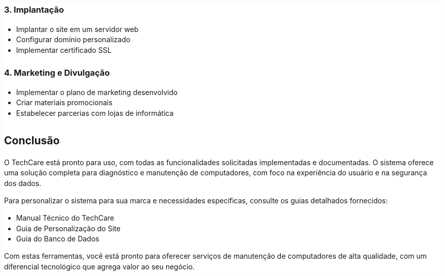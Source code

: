 ### 3. Implantação
- Implantar o site em um servidor web
- Configurar domínio personalizado
- Implementar certificado SSL

### 4. Marketing e Divulgação
- Implementar o plano de marketing desenvolvido
- Criar materiais promocionais
- Estabelecer parcerias com lojas de informática

## Conclusão

O TechCare está pronto para uso, com todas as funcionalidades solicitadas implementadas e documentadas. O sistema oferece uma solução completa para diagnóstico e manutenção de computadores, com foco na experiência do usuário e na segurança dos dados.

Para personalizar o sistema para sua marca e necessidades específicas, consulte os guias detalhados fornecidos:
- Manual Técnico do TechCare
- Guia de Personalização do Site
- Guia do Banco de Dados

Com estas ferramentas, você está pronto para oferecer serviços de manutenção de computadores de alta qualidade, com um diferencial tecnológico que agrega valor ao seu negócio.
